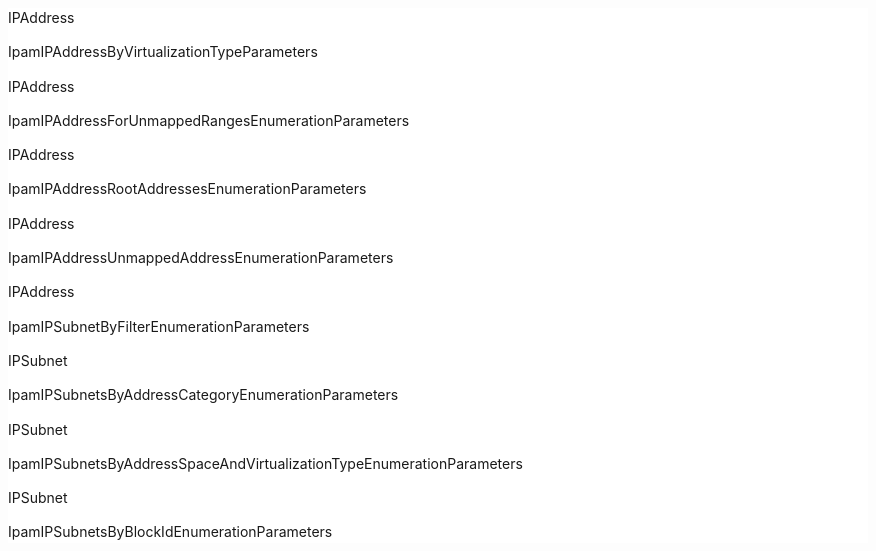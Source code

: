  <td>
 <p>IPAddress</p>
 </td>
 </tr>
 <tr>
 <td>
 <p>IpamIPAddressByVirtualizationTypeParameters</p>
 </td>
 <td>
 <p>IPAddress</p>
 </td>
 </tr>
 <tr>
 <td>
 <p>IpamIPAddressForUnmappedRangesEnumerationParameters</p>
 </td>
 <td>
 <p>IPAddress</p>
 </td>
 </tr>
 <tr>
 <td>
 <p>IpamIPAddressRootAddressesEnumerationParameters</p>
 </td>
 <td>
 <p>IPAddress</p>
 </td>
 </tr>
 <tr>
 <td>
 <p>IpamIPAddressUnmappedAddressEnumerationParameters</p>
 </td>
 <td>
 <p>IPAddress</p>
 </td>
 </tr>
 <tr>
 <td>
 <p>IpamIPSubnetByFilterEnumerationParameters</p>
 </td>
 <td>
 <p>IPSubnet</p>
 </td>
 </tr>
 <tr>
 <td>
 <p>IpamIPSubnetsByAddressCategoryEnumerationParameters</p>
 </td>
 <td>
 <p>IPSubnet</p>
 </td>
 </tr>
 <tr>
 <td>
 <p>IpamIPSubnetsByAddressSpaceAndVirtualizationTypeEnumerationParameters</p>
 </td>
 <td>
 <p>IPSubnet</p>
 </td>
 </tr>
 <tr>
 <td>
 <p>IpamIPSubnetsByBlockIdEnumerationParameters</p>
 </td>